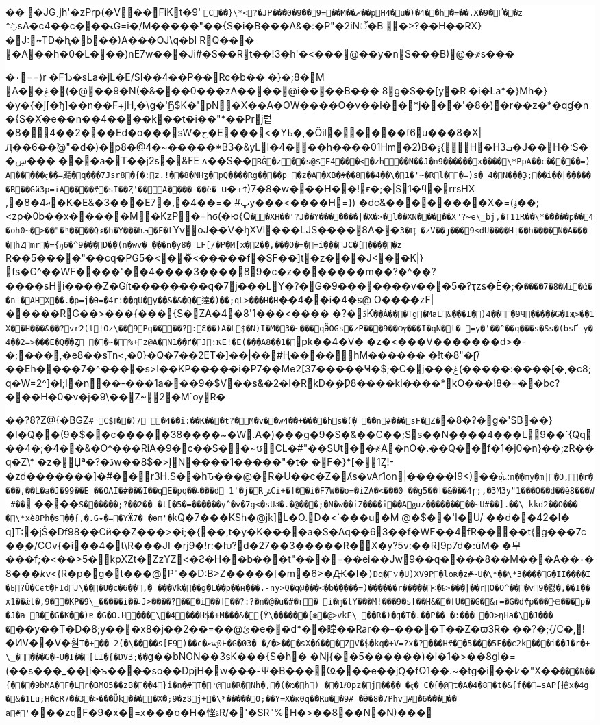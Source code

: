  �� �JGˏjh'�zPrp(�V��FiKt�9' `C��}\*<?�JP���0�9��9=��M��ޗ��pH4�u�)�4��h�=��.X�9�Ґ��z^߭ `sA�c4 ��c���ޑG=i�/M�����"��{S�i�B���A&�:�P "�2iNँ�B �>?��H��RX}�J:~TÐ�ԧ�b��)A���OJ\q�b I RQ��֌�  �A��h�0�L���)nE7w� ��Ji#�S��Rt��!3�h'�<���@��y�nS� ��B)@�҂s���

�٠==)r �F1ڌ�sLa�jL�E/SI��4��Ҏ��Rc�b �� �}�;8�M A��ݞ�(�@��9�N(�&���0���zA����@i����B��� 8g�S��[y�R �i�Lа\*�}Mh�}�y�\{�j[�ђ]��n��F+jH,�\g�'ޫϦ$K�'pN�X��A�OW����O�v��i��\*j���'�8�)�r��z�\*�qɠ�n�{S�Xֹ�e��n��4����k��t�i��"\*��Prj텉�8�4��2���Ed�o���sW�ج�E���<�Yҍ�,�Ӧil�����f6u���8�X|Ԯ��6��֕@"�d�)�p8�@4�~�����\*B3�&уLI�4���h����01Hm�2)B�ۊ{H�Hܒ3�J��H�:S��ښ���
���a�T��j2s׽ �&FE ʌ��S��`BĜ�z��s@$E4���<�zh㎵��N��J�n9������x����\*PpA��c�����=)A� ����ҁ�� =飃�q���7Jsr8�{�:z.!��8�NHʓ�pQ����Rg����р
�z�A�XB�#� �8��4�� \�1�'~�Rl��=)s�
4�N���Ҙ;��i��|������R��Gӥ3p=iA����#�sI��Ȥ'��A����-��ё�
`u�+Ϯ)7�8�w���H��!ғ�;�|S1�ϥ�rrsHX
,�8�4ޣ�K�E&�3���E7�,�4��=� #ڀy���<����H=}) �dc&��������X�=(ۏ��;<zp�0b��x�����M�KzP�=hϭ(�ю{Q`��XH��'?J��Y������ �|ަ�X�>�l��XN�����X"?~e\_bj,�T11R��\*�����p��4�oh0~�>��"�ʰ����Qء�h�Y���hܒ�F�t`YvoJ��V�ђXVl���ǇS����8A��`3�Ӊ �zV��յ���9<dU����H|��h����N�A� ���hZmr�={ԓ6�^9���D��(n�wv�
���n�y8�
LF[/�P�M[x�2��,���O�=�=i���JC�[�����z`R��5����"��cq�PG5�<��܏<�����f�SF�� ]t�z���J<��K|}
fs�G^��WF����'��4����3����89�c�z��� ����m��?�^��?����sHi����Z�Gít������� �q�7j���LY�?�G�9�������v���5�?ҭzs�Ѐ�;� `����7�8�Ͷi�ά��n-�AHX��.�p=j�Ɵ=�4r:��qU�y��&�&�Q�逹�)��;qL>���H�H`��4��i�4�s@
O����zF|�����RG��>���{���{S�ZA�4�8'ڋ �?� ����>���1K`��Ȧ���Tg�MaL&���I�)4���9 Ҹ�����G�Iҗ>��1X��H���&��?vr2(l!Oz\��ۚ9Pq����?:Ɛ��)A�L$�N)I�M�⋈3�~��� qӚOƓs�zP���9��Ѹ���I�qN�t� =y�'��^��q��֗�s�Ss�(bsҐ
y�4��2=>���E�Q�֓�Ȥ޹ � �~� %+z@A�N1��ґ�J:ҞE !�E(���A8��1�`pk��4�V� �z�<���V�������d>�-�;���,�e8��sTn<,�0}�Q�7��2ET�]��|��#Ң����hM������
�!t�8"�[̋/��Eh����7�^����s>I��KP�����i�P7��Me2[37�����Ҹ�$;�C�j���ݟ(�����:����[�,�c8;q�W=2^]�I;I�n��-���1a���9�$V��s&�2�I�RkD�ި�Ƿ8����ki����\*kO���!8�=��bc?���H�0�v�j�9\��\Z~2�M`oyR�
 
 ��?8?Z@{�BGZ`# C$ϯ��)7
�4��i:��K���t?�M�v��w4��+����hs�(ܼ� ��n#���sF�Z�`�8�?�g�'SB��}�I�Q��(9�$��c�����38����~�W.A�)���g�9�S�&��C��;Ss��Nܾ��� �4���L9��`{Qq��4�;�4��&�O^���RiA�9�c��S��~បCL�#"��SUt��҂A�nO�.��Q��f�1�j0�n}��;zR�� q�Z\* �z�❼Џª�?�ڌw��8$�>إN����1�����"�t�
�F�}\*[�1Ȥ!-�zd����� ��]�#��r3H.$��hԎ���@�R�U��c�Z�ʎs�vAr1on|�����I9<)��ܞ:`n��my�m|�O,�r����,��L�a�J�99��E
��OAI�#���I��qE�pq��˔���d
1'�j�RݜCi+�]��i�F7W��o=�iZA�<���0
��g5��]�&���4ɼ;,�3M3y"1���O��d��ĕ8���W-#��`
����`S� �����;?�� 2��
�t[�5�=������y^�v�7g<�sUశ�.�@���;�N�w��iZ����i��Aǥuz���������~U#��].��\_kkd2��O����\*xè8Ph�s��{,�.G٭�=�YӜ7�
�ѳm'�`kQ�7�� �K$h�@jk]L�O.D�<`���u�M
@�$��'l�U/
��d��42�l� q]T:�jŠ�Df98��Cӥ��Z���>�i;�{��,t�y�K����a�S�Aq��63��f�WF��4fR����t{g���7c��֭�/COv{�i��4�t\R���JI
�rj9�!r:�Խ?d�27��3�����R�X�y?5v:��R]9p7d� :ȗM�
�皇���f;�<��>5�kpXZt�ZzYZ<�Ƨ�H��b���t"���=��ei��Jw9��q����8��M���A��۰� 8��$�k$v<{R�p�g�t���@P"��D:B>Z�����[�m�6>�Ԫ�I�` )Dq�Ѵ�U)XV9P�loʀ�z#~U�\*��\*3����G�II����I�ߕ?Ȕ�Cϵt�FI dJ\���U�c�6��,�
��� Vk���g�L��p��ң���.-ny>Q�q@���<�b�����=)������r�����<�ҍ>���|��rO�O^���v9�컳� ,��I��x1��ǽt�,9� �KP�9\_�����i��ގJ >����?���i��]��?:?�n�@�u�#�r� i�ɱ�tY���M!���9�s[��H&��fU��G�&r=�G�d#p���Ҽ���p��J�a
B��G�K� �)ɐ־�G�O.H󊤅���\�4��� H$�+M���&�{Ӱ\������{✾�@>vkE\_��R�)�g�T�.��Р�� �:��� �O>դHa�\ �J����`��y��T�D�8;y���x8�j��2��=��@ئ� e��d\*��暭��Rar��-�� ��T��Z�ϖ3R� ��?�;{/C�,!�ͶV��V�훤`T�+�� 2(�\����s[F9)��c�ޓw͍߅0�G�03�
�/�>���sX�ճ���ZV�$�kq�+V=?x�?���H#��5���5F��c2k���i��J�r�+\_����G�~U�I��[LI�{�DV3;��`g��bNON��3sK���{$�h� �Nj{��5������)�i�1�>��8gl�=(��s���\_��[i�ъ����so��DpjH�w���-Ψ�B��� Ҩ���ē��jԚ�fΩ1��.~�tg�i��߇�"X��`���N��{���9bMA�F�Lr�BMO5��zB���4}i�n�#T�ʴ@u�R�Nh�,�(�מ�h) ��1҂0pz�j���� �ҁ�
C�{�@t�A�4�8�t�&{f��=sAP{搶x�4g�&�1Lu;H�cR7��3�>���Ǚk����X�;9�zՏj+�\*�����0;��Y=X�κ0q��Ru��9#
�Ӛ�8�7Phv#�6�����a#'` ���zq\F�9�x�=x���o�H�悭ۃR/�'�SR"%H�>��8��N�N)���